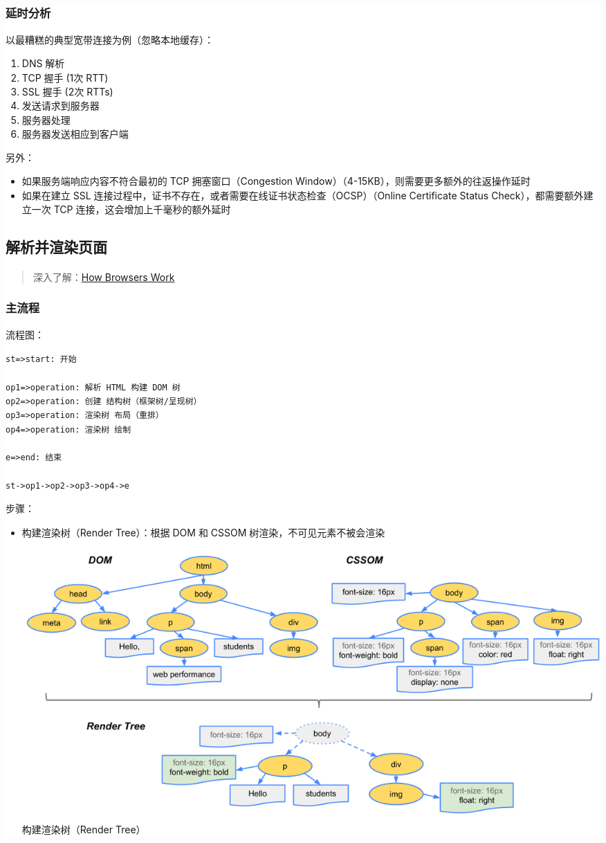 ### 延时分析

以最糟糕的典型宽带连接为例（忽略本地缓存）：

1. DNS 解析
2. TCP 握手 (1次 RTT)
3. SSL 握手 (2次 RTTs)
4. 发送请求到服务器
5. 服务器处理
6. 服务器发送相应到客户端

另外：

- 如果服务端响应内容不符合最初的 TCP 拥塞窗口（Congestion Window）（4-15KB），则需要更多额外的往返操作延时
- 如果在建立 SSL 连接过程中，证书不存在，或者需要在线证书状态检查（OCSP）（Online Certificate Status Check），都需要额外建立一次 TCP 连接，这会增加上千毫秒的额外延时

## 解析并渲染页面

> 深入了解：[How Browsers Work](//https://www.html5rocks.com/zh/tutorials/internals/howbrowserswork/)

### 主流程

流程图：

```flow
st=>start: 开始

op1=>operation: 解析 HTML 构建 DOM 树
op2=>operation: 创建 结构树（框架树/呈现树）
op3=>operation: 渲染树 布局（重排）
op4=>operation: 渲染树 绘制

e=>end: 结束

st->op1->op2->op3->op4->e
```

步骤：

- 构建渲染树（Render Tree）：根据 DOM 和 CSSOM 树渲染，不可见元素不被会渲染

  ![渲染树（Render Tree）构建](img/render_tree_construction.png)
  构建渲染树（Render Tree）
